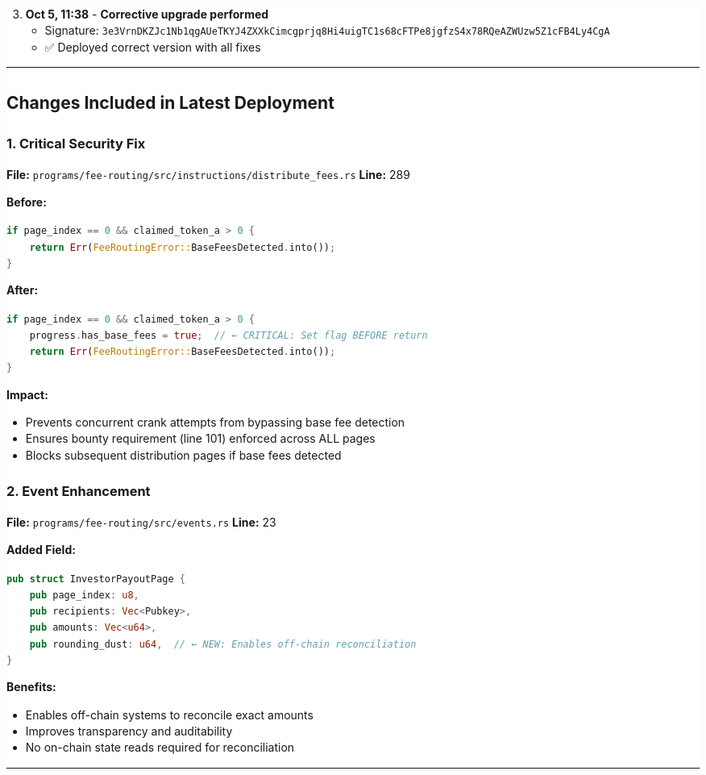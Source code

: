3. **Oct 5, 11:38** - **Corrective upgrade performed**
   - Signature: `3e3VrnDKZJc1Nb1qgAUeTKYJ4ZXXkCimcgprjq8Hi4uigTC1s68cFTPe8jgfzS4x78RQeAZWUzw5Z1cFB4Ly4CgA`
   - ✅ Deployed correct version with all fixes

---

## Changes Included in Latest Deployment

### 1. Critical Security Fix
**File:** `programs/fee-routing/src/instructions/distribute_fees.rs`
**Line:** 289

**Before:**
```rust
if page_index == 0 && claimed_token_a > 0 {
    return Err(FeeRoutingError::BaseFeesDetected.into());
}
```

**After:**
```rust
if page_index == 0 && claimed_token_a > 0 {
    progress.has_base_fees = true;  // ← CRITICAL: Set flag BEFORE return
    return Err(FeeRoutingError::BaseFeesDetected.into());
}
```

**Impact:**
- Prevents concurrent crank attempts from bypassing base fee detection
- Ensures bounty requirement (line 101) enforced across ALL pages
- Blocks subsequent distribution pages if base fees detected

### 2. Event Enhancement
**File:** `programs/fee-routing/src/events.rs`
**Line:** 23

**Added Field:**
```rust
pub struct InvestorPayoutPage {
    pub page_index: u8,
    pub recipients: Vec<Pubkey>,
    pub amounts: Vec<u64>,
    pub rounding_dust: u64,  // ← NEW: Enables off-chain reconciliation
}
```

**Benefits:**
- Enables off-chain systems to reconcile exact amounts
- Improves transparency and auditability
- No on-chain state reads required for reconciliation

---
